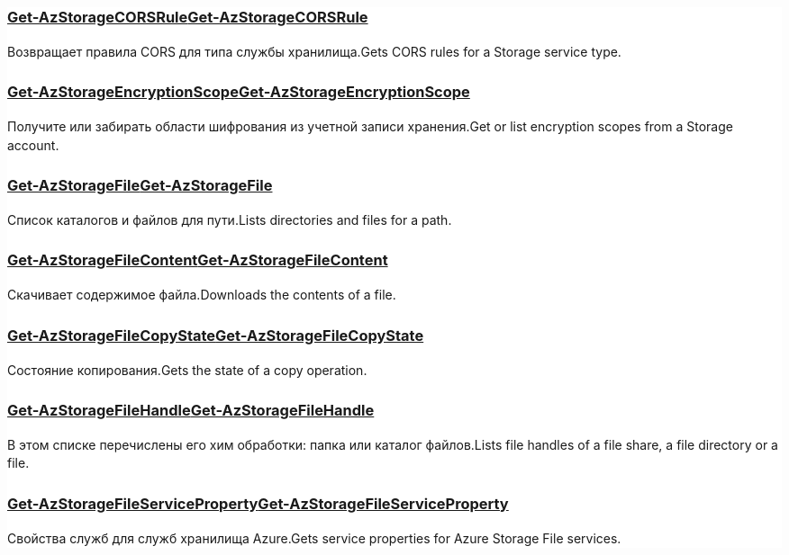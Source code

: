 ### [<span data-ttu-id="57b9f-166">Get-AzStorageCORSRule</span><span class="sxs-lookup"><span data-stu-id="57b9f-166">Get-AzStorageCORSRule</span></span>](Get-AzStorageCORSRule.md)
<span data-ttu-id="57b9f-167">Возвращает правила CORS для типа службы хранилища.</span><span class="sxs-lookup"><span data-stu-id="57b9f-167">Gets CORS rules for a Storage service type.</span></span>

### [<span data-ttu-id="57b9f-168">Get-AzStorageEncryptionScope</span><span class="sxs-lookup"><span data-stu-id="57b9f-168">Get-AzStorageEncryptionScope</span></span>](Get-AzStorageEncryptionScope.md)
<span data-ttu-id="57b9f-169">Получите или забирать области шифрования из учетной записи хранения.</span><span class="sxs-lookup"><span data-stu-id="57b9f-169">Get or list encryption scopes from a Storage account.</span></span>

### [<span data-ttu-id="57b9f-170">Get-AzStorageFile</span><span class="sxs-lookup"><span data-stu-id="57b9f-170">Get-AzStorageFile</span></span>](Get-AzStorageFile.md)
<span data-ttu-id="57b9f-171">Список каталогов и файлов для пути.</span><span class="sxs-lookup"><span data-stu-id="57b9f-171">Lists directories and files for a path.</span></span>

### [<span data-ttu-id="57b9f-172">Get-AzStorageFileContent</span><span class="sxs-lookup"><span data-stu-id="57b9f-172">Get-AzStorageFileContent</span></span>](Get-AzStorageFileContent.md)
<span data-ttu-id="57b9f-173">Скачивает содержимое файла.</span><span class="sxs-lookup"><span data-stu-id="57b9f-173">Downloads the contents of a file.</span></span>

### [<span data-ttu-id="57b9f-174">Get-AzStorageFileCopyState</span><span class="sxs-lookup"><span data-stu-id="57b9f-174">Get-AzStorageFileCopyState</span></span>](Get-AzStorageFileCopyState.md)
<span data-ttu-id="57b9f-175">Состояние копирования.</span><span class="sxs-lookup"><span data-stu-id="57b9f-175">Gets the state of a copy operation.</span></span>

### [<span data-ttu-id="57b9f-176">Get-AzStorageFileHandle</span><span class="sxs-lookup"><span data-stu-id="57b9f-176">Get-AzStorageFileHandle</span></span>](Get-AzStorageFileHandle.md)
<span data-ttu-id="57b9f-177">В этом списке перечислены его хим обработки: папка или каталог файлов.</span><span class="sxs-lookup"><span data-stu-id="57b9f-177">Lists file handles of a file share, a file directory or a file.</span></span>

### [<span data-ttu-id="57b9f-178">Get-AzStorageFileServiceProperty</span><span class="sxs-lookup"><span data-stu-id="57b9f-178">Get-AzStorageFileServiceProperty</span></span>](Get-AzStorageFileServiceProperty.md)
<span data-ttu-id="57b9f-179">Свойства служб для служб хранилища Azure.</span><span class="sxs-lookup"><span data-stu-id="57b9f-179">Gets service properties for Azure Storage File services.</span></span>
